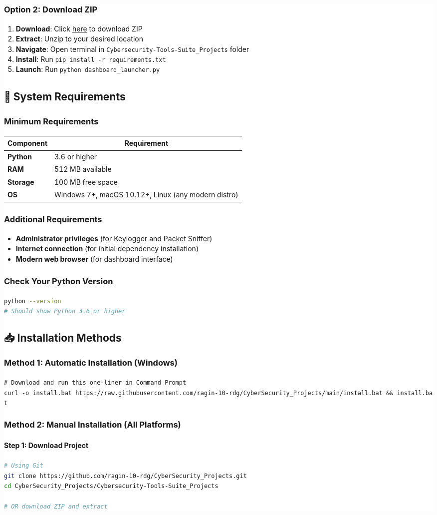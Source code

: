 ### Option 2: Download ZIP
1. **Download**: Click [here](https://github.com/ragin-10-rdg/CyberSecurity_Projects/archive/refs/heads/main.zip) to download ZIP
2. **Extract**: Unzip to your desired location
3. **Navigate**: Open terminal in `Cybersecurity-Tools-Suite_Projects` folder
4. **Install**: Run `pip install -r requirements.txt`
5. **Launch**: Run `python dashboard_launcher.py`

## 🔧 System Requirements

### Minimum Requirements
| Component | Requirement |
|-----------|-------------|
| **Python** | 3.6 or higher |
| **RAM** | 512 MB available |
| **Storage** | 100 MB free space |
| **OS** | Windows 7+, macOS 10.12+, Linux (any modern distro) |

### Additional Requirements
- **Administrator privileges** (for Keylogger and Packet Sniffer)
- **Internet connection** (for initial dependency installation)
- **Modern web browser** (for dashboard interface)

### Check Your Python Version
```bash
python --version
# Should show Python 3.6 or higher
```

## 📥 Installation Methods

### Method 1: Automatic Installation (Windows)
```batch
# Download and run this one-liner in Command Prompt
curl -o install.bat https://raw.githubusercontent.com/ragin-10-rdg/CyberSecurity_Projects/main/install.bat && install.bat
```

### Method 2: Manual Installation (All Platforms)

#### Step 1: Download Project
```bash
# Using Git
git clone https://github.com/ragin-10-rdg/CyberSecurity_Projects.git
cd CyberSecurity_Projects/Cybersecurity-Tools-Suite_Projects

# OR download ZIP and extract
```

